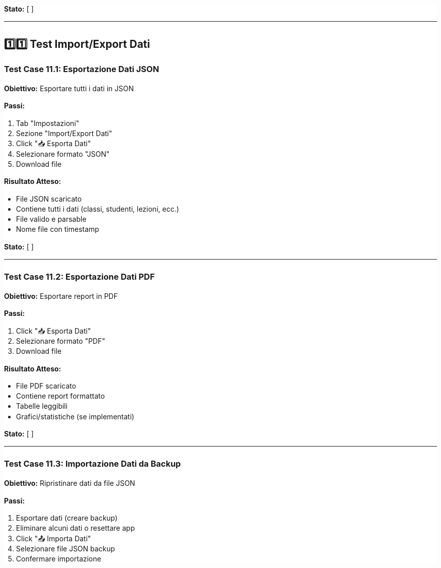 **Stato:** [ ]

---

## 1️⃣1️⃣ Test Import/Export Dati

### Test Case 11.1: Esportazione Dati JSON
**Obiettivo:** Esportare tutti i dati in JSON

**Passi:**
1. Tab "Impostazioni"
2. Sezione "Import/Export Dati"
3. Click "📥 Esporta Dati"
4. Selezionare formato "JSON"
5. Download file

**Risultato Atteso:**
- File JSON scaricato
- Contiene tutti i dati (classi, studenti, lezioni, ecc.)
- File valido e parsable
- Nome file con timestamp

**Stato:** [ ]

---

### Test Case 11.2: Esportazione Dati PDF
**Obiettivo:** Esportare report in PDF

**Passi:**
1. Click "📥 Esporta Dati"
2. Selezionare formato "PDF"
3. Download file

**Risultato Atteso:**
- File PDF scaricato
- Contiene report formattato
- Tabelle leggibili
- Grafici/statistiche (se implementati)

**Stato:** [ ]

---

### Test Case 11.3: Importazione Dati da Backup
**Obiettivo:** Ripristinare dati da file JSON

**Passi:**
1. Esportare dati (creare backup)
2. Eliminare alcuni dati o resettare app
3. Click "📤 Importa Dati"
4. Selezionare file JSON backup
5. Confermare importazione
